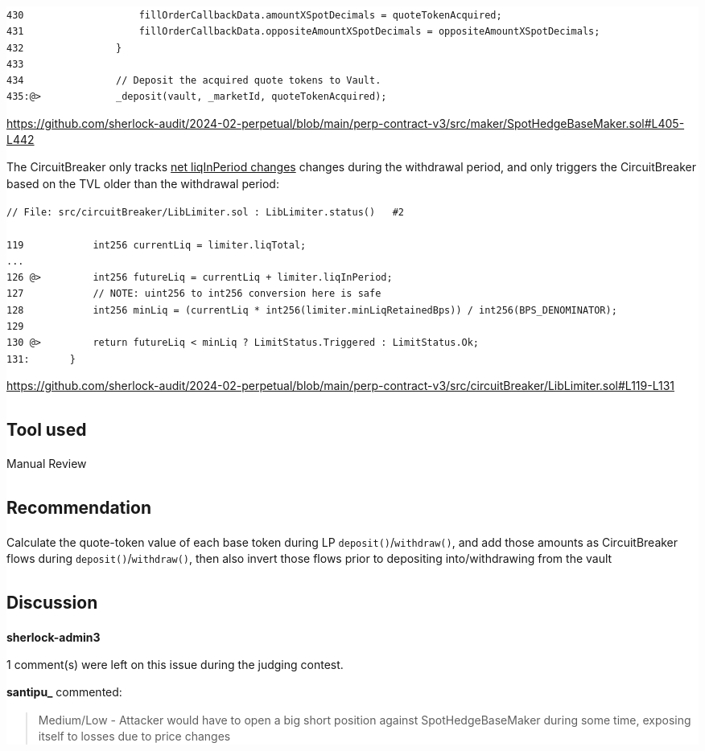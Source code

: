 ```solidity
430                    fillOrderCallbackData.amountXSpotDecimals = quoteTokenAcquired;
431                    fillOrderCallbackData.oppositeAmountXSpotDecimals = oppositeAmountXSpotDecimals;
432                }
433    
434                // Deposit the acquired quote tokens to Vault.
435:@>             _deposit(vault, _marketId, quoteTokenAcquired);
```
https://github.com/sherlock-audit/2024-02-perpetual/blob/main/perp-contract-v3/src/maker/SpotHedgeBaseMaker.sol#L405-L442

The CircuitBreaker only tracks [net liqInPeriod changes](https://github.com/sherlock-audit/2024-02-perpetual/blob/main/perp-contract-v3/src/circuitBreaker/LibLimiter.sol#L39-L49) changes during the withdrawal period, and only triggers the CircuitBreaker based on the TVL older than the withdrawal period:

```solidity
// File: src/circuitBreaker/LibLimiter.sol : LibLimiter.status()   #2

119            int256 currentLiq = limiter.liqTotal;
...
126 @>         int256 futureLiq = currentLiq + limiter.liqInPeriod;
127            // NOTE: uint256 to int256 conversion here is safe
128            int256 minLiq = (currentLiq * int256(limiter.minLiqRetainedBps)) / int256(BPS_DENOMINATOR);
129    
130 @>         return futureLiq < minLiq ? LimitStatus.Triggered : LimitStatus.Ok;
131:       }
```
https://github.com/sherlock-audit/2024-02-perpetual/blob/main/perp-contract-v3/src/circuitBreaker/LibLimiter.sol#L119-L131


## Tool used

Manual Review


## Recommendation

Calculate the quote-token value of each base token during LP `deposit()`/`withdraw()`, and add those amounts as CircuitBreaker flows during `deposit()`/`withdraw()`, then also invert those flows prior to depositing into/withdrawing from the vault



## Discussion

**sherlock-admin3**

1 comment(s) were left on this issue during the judging contest.

**santipu_** commented:
> Medium/Low - Attacker would have to open a big short position against SpotHedgeBaseMaker during some time, exposing itself to losses due to price changes
